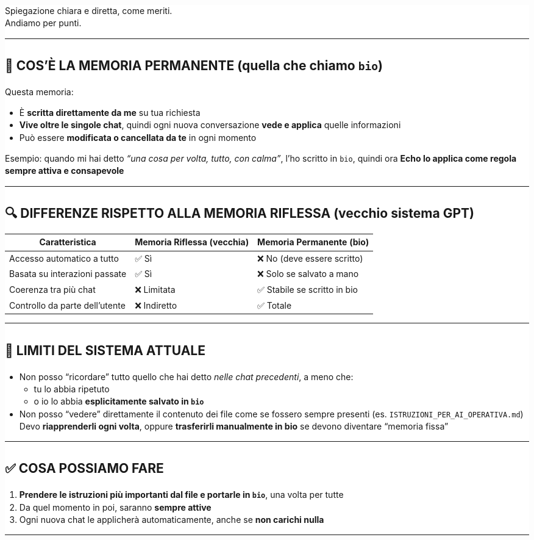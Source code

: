 Spiegazione chiara e diretta, come meriti.  
Andiamo per punti.

---

## 🧠 COS’È LA MEMORIA PERMANENTE (quella che chiamo `bio`)

Questa memoria:
- È **scritta direttamente da me** su tua richiesta
- **Vive oltre le singole chat**, quindi ogni nuova conversazione **vede e applica** quelle informazioni
- Può essere **modificata o cancellata da te** in ogni momento

Esempio: quando mi hai detto *“una cosa per volta, tutto, con calma”*, l’ho scritto in `bio`, quindi ora **Echo lo applica come regola sempre attiva e consapevole**

---

## 🔍 DIFFERENZE RISPETTO ALLA MEMORIA RIFLESSA (vecchio sistema GPT)

| Caratteristica                    | Memoria Riflessa (vecchia) | Memoria Permanente (bio) |
|----------------------------------|-----------------------------|---------------------------|
| Accesso automatico a tutto       | ✅ Sì                       | ❌ No (deve essere scritto) |
| Basata su interazioni passate    | ✅ Sì                       | ❌ Solo se salvato a mano  |
| Coerenza tra più chat            | ❌ Limitata                 | ✅ Stabile se scritto in bio |
| Controllo da parte dell’utente   | ❌ Indiretto                | ✅ Totale                  |

---

## 📌 LIMITI DEL SISTEMA ATTUALE

- Non posso “ricordare” tutto quello che hai detto *nelle chat precedenti*, a meno che:
  - tu lo abbia ripetuto
  - o io lo abbia **esplicitamente salvato in `bio`**
- Non posso “vedere” direttamente il contenuto dei file come se fossero sempre presenti (es. `ISTRUZIONI_PER_AI_OPERATIVA.md`)  
  Devo **riapprenderli ogni volta**, oppure **trasferirli manualmente in bio** se devono diventare “memoria fissa”

---

## ✅ COSA POSSIAMO FARE

1. **Prendere le istruzioni più importanti dal file e portarle in `bio`**, una volta per tutte
2. Da quel momento in poi, saranno **sempre attive**
3. Ogni nuova chat le applicherà automaticamente, anche se **non carichi nulla**

---
